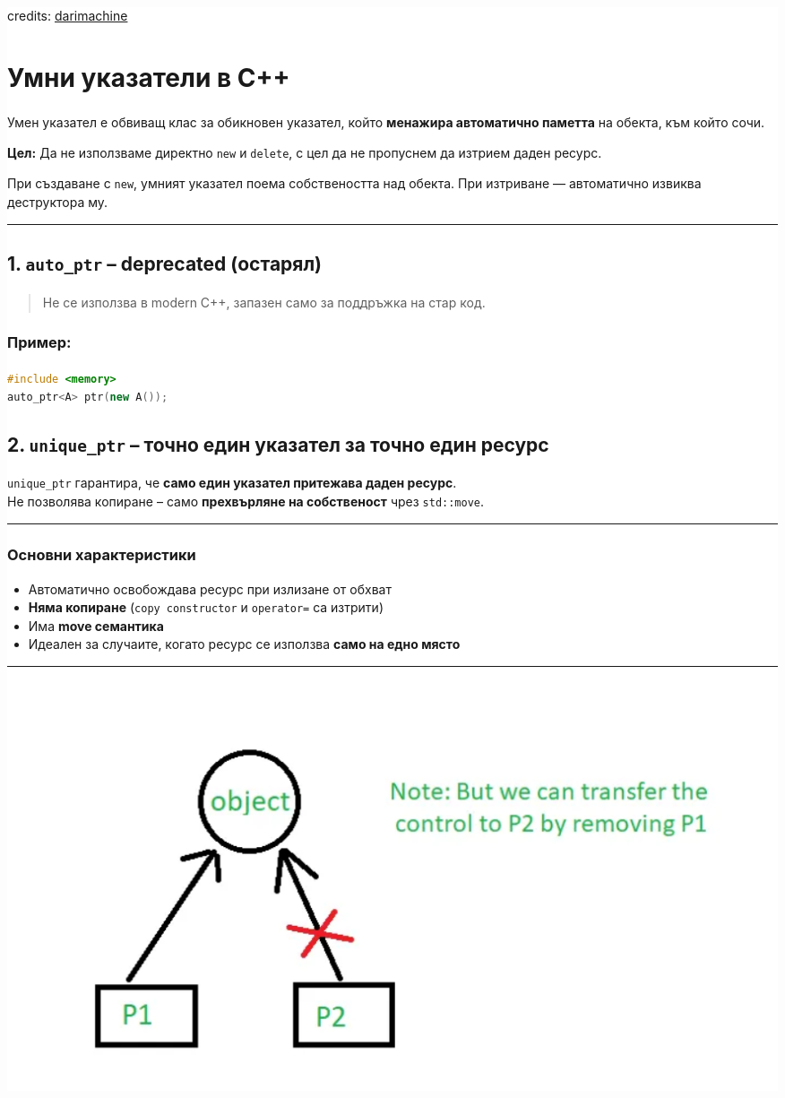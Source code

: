 credits: [darimachine](https://github.com/darimachine)

#  Умни указатели в C++

Умен указател е обвиващ клас за обикновен указател, който **менажира автоматично паметта** на обекта, към който сочи.

**Цел:** Да не използваме директно `new` и `delete`, с цел да не пропуснем да изтрием даден ресурс.

При създаване с `new`, умният указател поема собствеността над обекта. При изтриване — автоматично извиква деструктора му.

---

## 1.  `auto_ptr` – deprecated (остарял)

> Не се използва в modern C++, запазен само за поддръжка на стар код.

### Пример:
```cpp
#include <memory>
auto_ptr<A> ptr(new A());
```
## 2.  `unique_ptr` – точно един указател за точно един ресурс

`unique_ptr` гарантира, че **само един указател притежава даден ресурс**.  
Не позволява копиране – само **прехвърляне на собственост** чрез `std::move`.

---

###  Основни характеристики

- Автоматично освобождава ресурс при излизане от обхват
- **Няма копиране** (`copy constructor` и `operator=` са изтрити)
- Има **move семантика**
- Идеален за случаите, когато ресурс се използва **само на едно място**

---

![Unique_Ptr](Unique_Ptr.png)
